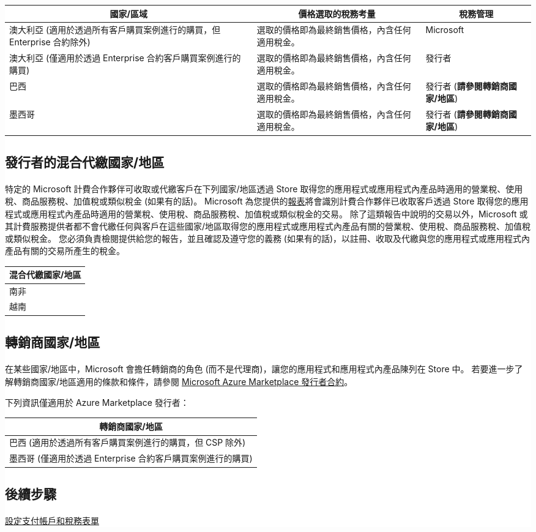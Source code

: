 | 國家/區域                   | 價格選取的稅務考量                                                                                                             | 稅務管理                    |
|----------------------------------|---------------------------------------------------------------------------------------------------------------------------------------------------|---------------------------------------|
| 澳大利亞 (適用於透過所有客戶購買案例進行的購買，但 Enterprise 合約除外) | 選取的價格即為最終銷售價格，內含任何適用稅金。 | Microsoft |
| 澳大利亞 (僅適用於透過 Enterprise 合約客戶購買案例進行的購買) | 選取的價格即為最終銷售價格，內含任何適用稅金。 | 發行者 |
| 巴西 | 選取的價格即為最終銷售價格，內含任何適用稅金。 | 發行者 (**請參閱轉銷商國家/地區**) |
| 墨西哥 | 選取的價格即為最終銷售價格，內含任何適用稅金。 | 發行者 (**請參閱轉銷商國家/地區**) |

## <a name="mixed-remittance-countriesregions-for-publishers"></a>發行者的混合代繳國家/地區

特定的 Microsoft 計費合作夥伴可收取或代繳客戶在下列國家/地區透過 Store 取得您的應用程式或應用程式內產品時適用的營業稅、使用稅、商品服務稅、加值稅或類似稅金 (如果有的話)。 Microsoft 為您提供的[報表](payout-summary-overview.md#transaction-history-download-export)將會識別計費合作夥伴已收取客戶透過 Store 取得您的應用程式或應用程式內產品時適用的營業稅、使用稅、商品服務稅、加值稅或類似稅金的交易。 除了這類報告中說明的交易以外，Microsoft 或其計費服務提供者都不會代繳任何與客戶在這些國家/地區取得您的應用程式或應用程式內產品有關的營業稅、使用稅、商品服務稅、加值稅或類似稅金。 您必須負責檢閱提供給您的報告，並且確認及遵守您的義務 (如果有的話)，以註冊、收取及代繳與您的應用程式或應用程式內產品有關的交易所產生的稅金。

| 混合代繳國家/地區 |
|------------------------------------|
| 南非                       |
| 越南                            |

## <a name="reseller-countriesregions"></a>轉銷商國家/地區

在某些國家/地區中，Microsoft 會擔任轉銷商的角色 (而不是代理商)，讓您的應用程式和應用程式內產品陳列在 Store 中。 若要進一步了解轉銷商國家/地區適用的條款和條件，請參閱 [Microsoft Azure Marketplace 發行者合約](https://go.microsoft.com/fwlink/p/?LinkID=699560)。

下列資訊僅適用於 Azure Marketplace 發行者：

|                    轉銷商國家/地區                                                                          |
|------------------------------------------------------------------------------------------------------------------------|
| 巴西 (適用於透過所有客戶購買案例進行的購買，但 CSP 除外) |
| 墨西哥 (僅適用於透過 Enterprise 合約客戶購買案例進行的購買) |

## <a name="next-steps"></a>後續步驟

[設定支付帳戶和稅務表單](set-up-your-payout-account-tax-forms.md)
